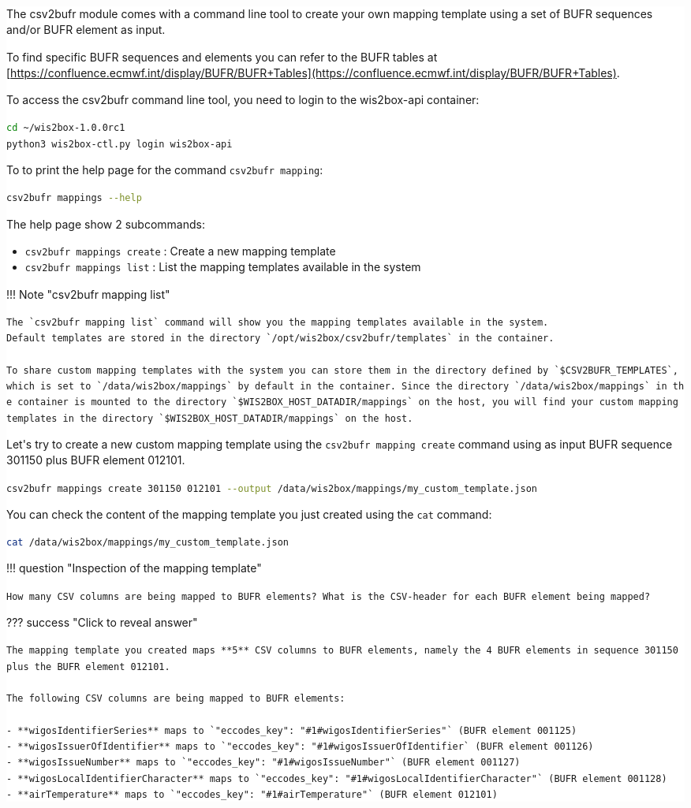 The csv2bufr module comes with a command line tool to create your own mapping template using a set of BUFR sequences and/or BUFR element as input.

To find specific BUFR sequences and elements you can refer to the BUFR tables at [https://confluence.ecmwf.int/display/BUFR/BUFR+Tables](https://confluence.ecmwf.int/display/BUFR/BUFR+Tables).

To access the csv2bufr command line tool, you need to login to the wis2box-api container:

```bash
cd ~/wis2box-1.0.0rc1
python3 wis2box-ctl.py login wis2box-api
```

To to print the help page for the command `csv2bufr mapping`:

```bash
csv2bufr mappings --help
```

The help page show 2 subcommands:

- `csv2bufr mappings create` : Create a new mapping template
- `csv2bufr mappings list` : List the mapping templates available in the system

!!! Note "csv2bufr mapping list"

    The `csv2bufr mapping list` command will show you the mapping templates available in the system. 
    Default templates are stored in the directory `/opt/wis2box/csv2bufr/templates` in the container.

    To share custom mapping templates with the system you can store them in the directory defined by `$CSV2BUFR_TEMPLATES`, which is set to `/data/wis2box/mappings` by default in the container. Since the directory `/data/wis2box/mappings` in the container is mounted to the directory `$WIS2BOX_HOST_DATADIR/mappings` on the host, you will find your custom mapping templates in the directory `$WIS2BOX_HOST_DATADIR/mappings` on the host.

Let's try to create a new custom mapping template using the `csv2bufr mapping create` command using as input BUFR sequence 301150 plus BUFR element 012101.

```bash
csv2bufr mappings create 301150 012101 --output /data/wis2box/mappings/my_custom_template.json
```

You can check the content of the mapping template you just created using the `cat` command:

```bash
cat /data/wis2box/mappings/my_custom_template.json
```

!!! question "Inspection of the mapping template"

    How many CSV columns are being mapped to BUFR elements? What is the CSV-header for each BUFR element being mapped?

??? success "Click to reveal answer"
    
    The mapping template you created maps **5** CSV columns to BUFR elements, namely the 4 BUFR elements in sequence 301150 plus the BUFR element 012101. 

    The following CSV columns are being mapped to BUFR elements:

    - **wigosIdentifierSeries** maps to `"eccodes_key": "#1#wigosIdentifierSeries"` (BUFR element 001125)
    - **wigosIssuerOfIdentifier** maps to `"eccodes_key": "#1#wigosIssuerOfIdentifier` (BUFR element 001126)
    - **wigosIssueNumber** maps to `"eccodes_key": "#1#wigosIssueNumber"` (BUFR element 001127)
    - **wigosLocalIdentifierCharacter** maps to `"eccodes_key": "#1#wigosLocalIdentifierCharacter"` (BUFR element 001128)
    - **airTemperature** maps to `"eccodes_key": "#1#airTemperature"` (BUFR element 012101)

